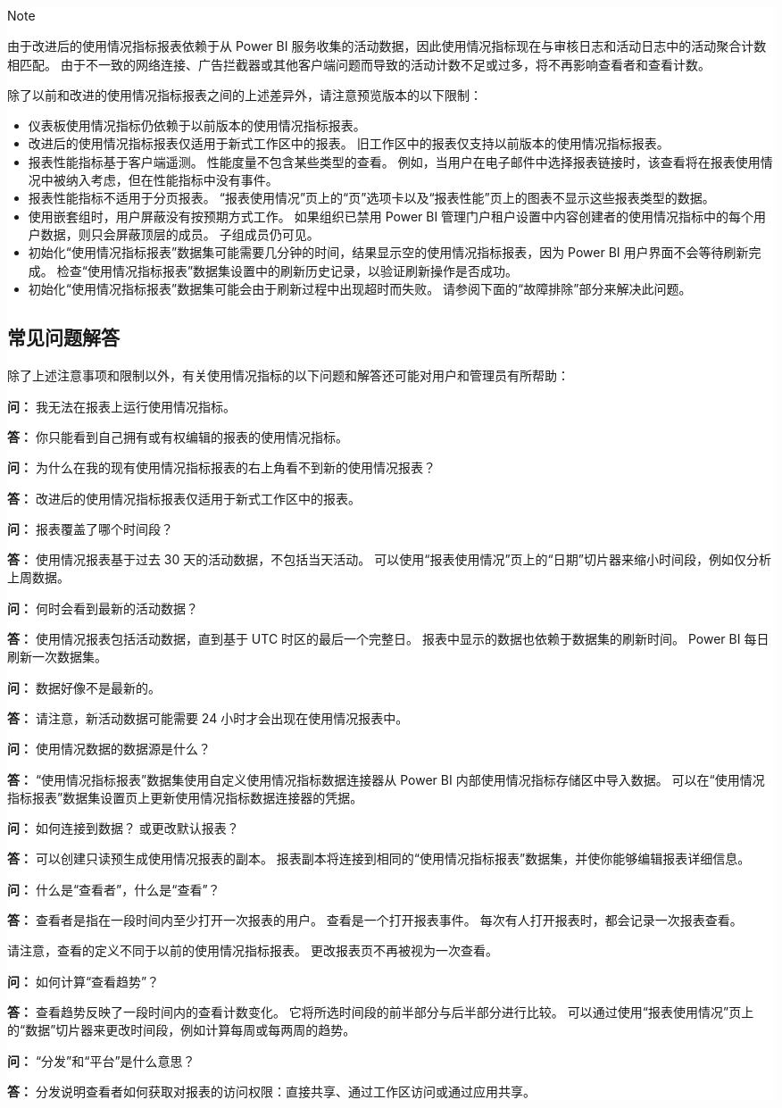 > [!NOTE]
> 由于改进后的使用情况指标报表依赖于从 Power BI 服务收集的活动数据，因此使用情况指标现在与审核日志和活动日志中的活动聚合计数相匹配。 由于不一致的网络连接、广告拦截器或其他客户端问题而导致的活动计数不足或过多，将不再影响查看者和查看计数。

除了以前和改进的使用情况指标报表之间的上述差异外，请注意预览版本的以下限制：

- 仪表板使用情况指标仍依赖于以前版本的使用情况指标报表。
- 改进后的使用情况指标报表仅适用于新式工作区中的报表。 旧工作区中的报表仅支持以前版本的使用情况指标报表。
- 报表性能指标基于客户端遥测。 性能度量不包含某些类型的查看。 例如，当用户在电子邮件中选择报表链接时，该查看将在报表使用情况中被纳入考虑，但在性能指标中没有事件。
- 报表性能指标不适用于分页报表。 “报表使用情况”页上的“页”选项卡以及“报表性能”页上的图表不显示这些报表类型的数据。
- 使用嵌套组时，用户屏蔽没有按预期方式工作。 如果组织已禁用 Power BI 管理门户租户设置中内容创建者的使用情况指标中的每个用户数据，则只会屏蔽顶层的成员。 子组成员仍可见。
- 初始化“使用情况指标报表”数据集可能需要几分钟的时间，结果显示空的使用情况指标报表，因为 Power BI 用户界面不会等待刷新完成。 检查“使用情况指标报表”数据集设置中的刷新历史记录，以验证刷新操作是否成功。
- 初始化“使用情况指标报表”数据集可能会由于刷新过程中出现超时而失败。 请参阅下面的“故障排除”部分来解决此问题。

## <a name="frequently-asked-questions"></a>常见问题解答

除了上述注意事项和限制以外，有关使用情况指标的以下问题和解答还可能对用户和管理员有所帮助：

**问：** 我无法在报表上运行使用情况指标。

**答：** 你只能看到自己拥有或有权编辑的报表的使用情况指标。

**问：** 为什么在我的现有使用情况指标报表的右上角看不到新的使用情况报表？

**答：** 改进后的使用情况指标报表仅适用于新式工作区中的报表。

**问：** 报表覆盖了哪个时间段？

**答：** 使用情况报表基于过去 30 天的活动数据，不包括当天活动。 可以使用“报表使用情况”页上的“日期”切片器来缩小时间段，例如仅分析上周数据。

**问：** 何时会看到最新的活动数据？

**答：** 使用情况报表包括活动数据，直到基于 UTC 时区的最后一个完整日。 报表中显示的数据也依赖于数据集的刷新时间。 Power BI 每日刷新一次数据集。

**问：** 数据好像不是最新的。

**答：** 请注意，新活动数据可能需要 24 小时才会出现在使用情况报表中。

**问：** 使用情况数据的数据源是什么？

**答：** “使用情况指标报表”数据集使用自定义使用情况指标数据连接器从 Power BI 内部使用情况指标存储区中导入数据。 可以在“使用情况指标报表”数据集设置页上更新使用情况指标数据连接器的凭据。

**问：** 如何连接到数据？ 或更改默认报表？

**答：** 可以创建只读预生成使用情况报表的副本。 报表副本将连接到相同的“使用情况指标报表”数据集，并使你能够编辑报表详细信息。

**问：** 什么是“查看者”，什么是“查看”？

**答：** 查看者是指在一段时间内至少打开一次报表的用户。 查看是一个打开报表事件。 每次有人打开报表时，都会记录一次报表查看。

请注意，查看的定义不同于以前的使用情况指标报表。 更改报表页不再被视为一次查看。

**问：** 如何计算“查看趋势”？

**答：** 查看趋势反映了一段时间内的查看计数变化。 它将所选时间段的前半部分与后半部分进行比较。 可以通过使用“报表使用情况”页上的“数据”切片器来更改时间段，例如计算每周或每两周的趋势。

**问：** “分发”和“平台”是什么意思？

**答：** 分发说明查看者如何获取对报表的访问权限：直接共享、通过工作区访问或通过应用共享。
